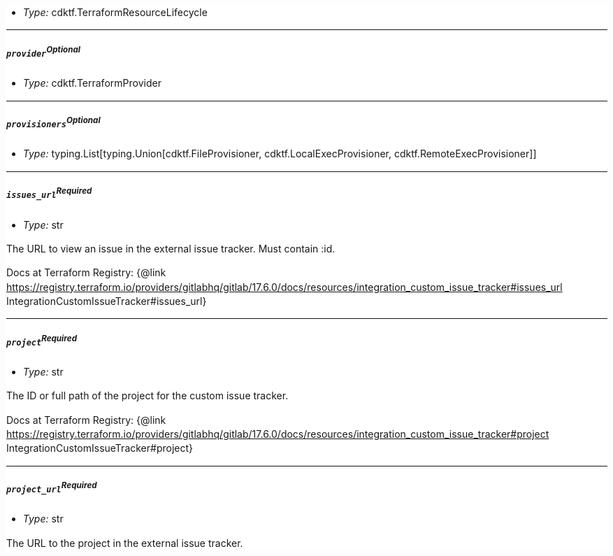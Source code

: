 - *Type:* cdktf.TerraformResourceLifecycle

---

##### `provider`<sup>Optional</sup> <a name="provider" id="@cdktf/provider-gitlab.integrationCustomIssueTracker.IntegrationCustomIssueTracker.Initializer.parameter.provider"></a>

- *Type:* cdktf.TerraformProvider

---

##### `provisioners`<sup>Optional</sup> <a name="provisioners" id="@cdktf/provider-gitlab.integrationCustomIssueTracker.IntegrationCustomIssueTracker.Initializer.parameter.provisioners"></a>

- *Type:* typing.List[typing.Union[cdktf.FileProvisioner, cdktf.LocalExecProvisioner, cdktf.RemoteExecProvisioner]]

---

##### `issues_url`<sup>Required</sup> <a name="issues_url" id="@cdktf/provider-gitlab.integrationCustomIssueTracker.IntegrationCustomIssueTracker.Initializer.parameter.issuesUrl"></a>

- *Type:* str

The URL to view an issue in the external issue tracker. Must contain :id.

Docs at Terraform Registry: {@link https://registry.terraform.io/providers/gitlabhq/gitlab/17.6.0/docs/resources/integration_custom_issue_tracker#issues_url IntegrationCustomIssueTracker#issues_url}

---

##### `project`<sup>Required</sup> <a name="project" id="@cdktf/provider-gitlab.integrationCustomIssueTracker.IntegrationCustomIssueTracker.Initializer.parameter.project"></a>

- *Type:* str

The ID or full path of the project for the custom issue tracker.

Docs at Terraform Registry: {@link https://registry.terraform.io/providers/gitlabhq/gitlab/17.6.0/docs/resources/integration_custom_issue_tracker#project IntegrationCustomIssueTracker#project}

---

##### `project_url`<sup>Required</sup> <a name="project_url" id="@cdktf/provider-gitlab.integrationCustomIssueTracker.IntegrationCustomIssueTracker.Initializer.parameter.projectUrl"></a>

- *Type:* str

The URL to the project in the external issue tracker.
